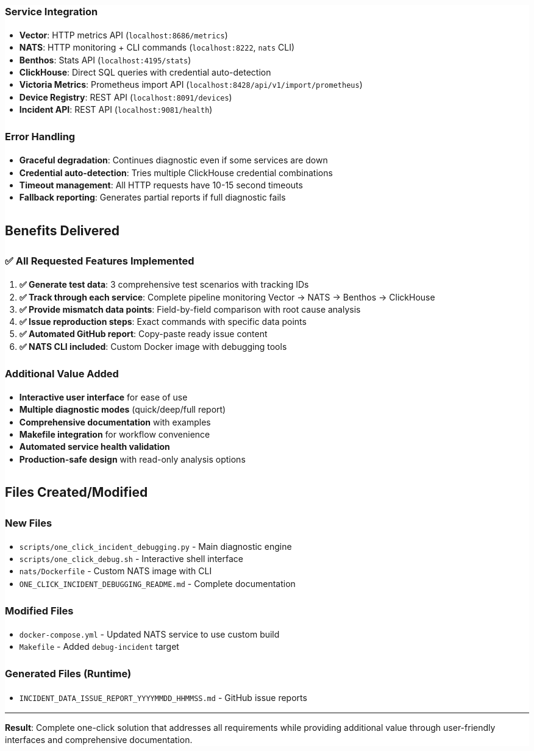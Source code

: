 ### Service Integration
- **Vector**: HTTP metrics API (`localhost:8686/metrics`)
- **NATS**: HTTP monitoring + CLI commands (`localhost:8222`, `nats` CLI)
- **Benthos**: Stats API (`localhost:4195/stats`)
- **ClickHouse**: Direct SQL queries with credential auto-detection
- **Victoria Metrics**: Prometheus import API (`localhost:8428/api/v1/import/prometheus`)
- **Device Registry**: REST API (`localhost:8091/devices`)
- **Incident API**: REST API (`localhost:9081/health`)

### Error Handling
- **Graceful degradation**: Continues diagnostic even if some services are down
- **Credential auto-detection**: Tries multiple ClickHouse credential combinations
- **Timeout management**: All HTTP requests have 10-15 second timeouts
- **Fallback reporting**: Generates partial reports if full diagnostic fails

## Benefits Delivered

### ✅ All Requested Features Implemented
1. **✅ Generate test data**: 3 comprehensive test scenarios with tracking IDs
2. **✅ Track through each service**: Complete pipeline monitoring Vector → NATS → Benthos → ClickHouse  
3. **✅ Provide mismatch data points**: Field-by-field comparison with root cause analysis
4. **✅ Issue reproduction steps**: Exact commands with specific data points
5. **✅ Automated GitHub report**: Copy-paste ready issue content
6. **✅ NATS CLI included**: Custom Docker image with debugging tools

### Additional Value Added
- **Interactive user interface** for ease of use
- **Multiple diagnostic modes** (quick/deep/full report)
- **Comprehensive documentation** with examples
- **Makefile integration** for workflow convenience
- **Automated service health validation**
- **Production-safe design** with read-only analysis options

## Files Created/Modified

### New Files
- `scripts/one_click_incident_debugging.py` - Main diagnostic engine
- `scripts/one_click_debug.sh` - Interactive shell interface  
- `nats/Dockerfile` - Custom NATS image with CLI
- `ONE_CLICK_INCIDENT_DEBUGGING_README.md` - Complete documentation

### Modified Files  
- `docker-compose.yml` - Updated NATS service to use custom build
- `Makefile` - Added `debug-incident` target

### Generated Files (Runtime)
- `INCIDENT_DATA_ISSUE_REPORT_YYYYMMDD_HHMMSS.md` - GitHub issue reports

---

**Result**: Complete one-click solution that addresses all requirements while providing additional value through user-friendly interfaces and comprehensive documentation.